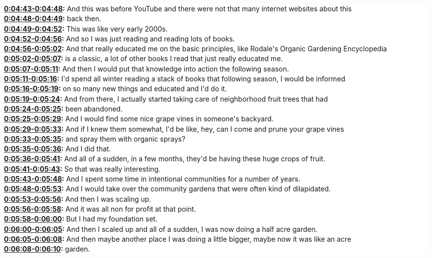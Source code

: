 **[0:04:43-0:04:48](https://regenerativeskills.com/blake-cothron-on-growing-berries-and-other-small-fruit-for-profit/#t=0:04:43):**  And this was before YouTube and there were not that many internet websites about this  
**[0:04:48-0:04:49](https://regenerativeskills.com/blake-cothron-on-growing-berries-and-other-small-fruit-for-profit/#t=0:04:48):**  back then.  
**[0:04:49-0:04:52](https://regenerativeskills.com/blake-cothron-on-growing-berries-and-other-small-fruit-for-profit/#t=0:04:49):**  This was like very early 2000s.  
**[0:04:52-0:04:56](https://regenerativeskills.com/blake-cothron-on-growing-berries-and-other-small-fruit-for-profit/#t=0:04:52):**  And so I was just reading and reading lots of books.  
**[0:04:56-0:05:02](https://regenerativeskills.com/blake-cothron-on-growing-berries-and-other-small-fruit-for-profit/#t=0:04:56):**  And that really educated me on the basic principles, like Rodale's Organic Gardening Encyclopedia  
**[0:05:02-0:05:07](https://regenerativeskills.com/blake-cothron-on-growing-berries-and-other-small-fruit-for-profit/#t=0:05:02):**  is a classic, a lot of other books I read that just really educated me.  
**[0:05:07-0:05:11](https://regenerativeskills.com/blake-cothron-on-growing-berries-and-other-small-fruit-for-profit/#t=0:05:07):**  And then I would put that knowledge into action the following season.  
**[0:05:11-0:05:16](https://regenerativeskills.com/blake-cothron-on-growing-berries-and-other-small-fruit-for-profit/#t=0:05:11):**  I'd spend all winter reading a stack of books that following season, I would be informed  
**[0:05:16-0:05:19](https://regenerativeskills.com/blake-cothron-on-growing-berries-and-other-small-fruit-for-profit/#t=0:05:16):**  on so many new things and educated and I'd do it.  
**[0:05:19-0:05:24](https://regenerativeskills.com/blake-cothron-on-growing-berries-and-other-small-fruit-for-profit/#t=0:05:19):**  And from there, I actually started taking care of neighborhood fruit trees that had  
**[0:05:24-0:05:25](https://regenerativeskills.com/blake-cothron-on-growing-berries-and-other-small-fruit-for-profit/#t=0:05:24):**  been abandoned.  
**[0:05:25-0:05:29](https://regenerativeskills.com/blake-cothron-on-growing-berries-and-other-small-fruit-for-profit/#t=0:05:25):**  And I would find some nice grape vines in someone's backyard.  
**[0:05:29-0:05:33](https://regenerativeskills.com/blake-cothron-on-growing-berries-and-other-small-fruit-for-profit/#t=0:05:29):**  And if I knew them somewhat, I'd be like, hey, can I come and prune your grape vines  
**[0:05:33-0:05:35](https://regenerativeskills.com/blake-cothron-on-growing-berries-and-other-small-fruit-for-profit/#t=0:05:33):**  and spray them with organic sprays?  
**[0:05:35-0:05:36](https://regenerativeskills.com/blake-cothron-on-growing-berries-and-other-small-fruit-for-profit/#t=0:05:35):**  And I did that.  
**[0:05:36-0:05:41](https://regenerativeskills.com/blake-cothron-on-growing-berries-and-other-small-fruit-for-profit/#t=0:05:36):**  And all of a sudden, in a few months, they'd be having these huge crops of fruit.  
**[0:05:41-0:05:43](https://regenerativeskills.com/blake-cothron-on-growing-berries-and-other-small-fruit-for-profit/#t=0:05:41):**  So that was really interesting.  
**[0:05:43-0:05:48](https://regenerativeskills.com/blake-cothron-on-growing-berries-and-other-small-fruit-for-profit/#t=0:05:43):**  And I spent some time in intentional communities for a number of years.  
**[0:05:48-0:05:53](https://regenerativeskills.com/blake-cothron-on-growing-berries-and-other-small-fruit-for-profit/#t=0:05:48):**  And I would take over the community gardens that were often kind of dilapidated.  
**[0:05:53-0:05:56](https://regenerativeskills.com/blake-cothron-on-growing-berries-and-other-small-fruit-for-profit/#t=0:05:53):**  And then I was scaling up.  
**[0:05:56-0:05:58](https://regenerativeskills.com/blake-cothron-on-growing-berries-and-other-small-fruit-for-profit/#t=0:05:56):**  And it was all non for profit at that point.  
**[0:05:58-0:06:00](https://regenerativeskills.com/blake-cothron-on-growing-berries-and-other-small-fruit-for-profit/#t=0:05:58):**  But I had my foundation set.  
**[0:06:00-0:06:05](https://regenerativeskills.com/blake-cothron-on-growing-berries-and-other-small-fruit-for-profit/#t=0:06:00):**  And then I scaled up and all of a sudden, I was now doing a half acre garden.  
**[0:06:05-0:06:08](https://regenerativeskills.com/blake-cothron-on-growing-berries-and-other-small-fruit-for-profit/#t=0:06:05):**  And then maybe another place I was doing a little bigger, maybe now it was like an acre  
**[0:06:08-0:06:10](https://regenerativeskills.com/blake-cothron-on-growing-berries-and-other-small-fruit-for-profit/#t=0:06:08):**  garden.  